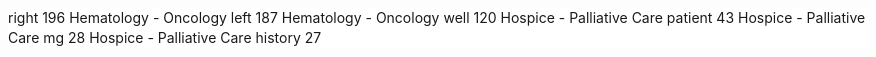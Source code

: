 </td>
<td style="text-align:left;">
right
</td>
<td style="text-align:right;">
196
</td>
</tr>
<tr>
<td style="text-align:left;">
Hematology - Oncology
</td>
<td style="text-align:left;">
left
</td>
<td style="text-align:right;">
187
</td>
</tr>
<tr>
<td style="text-align:left;">
Hematology - Oncology
</td>
<td style="text-align:left;">
well
</td>
<td style="text-align:right;">
120
</td>
</tr>
<tr>
<td style="text-align:left;">
Hospice - Palliative Care
</td>
<td style="text-align:left;">
patient
</td>
<td style="text-align:right;">
43
</td>
</tr>
<tr>
<td style="text-align:left;">
Hospice - Palliative Care
</td>
<td style="text-align:left;">
mg
</td>
<td style="text-align:right;">
28
</td>
</tr>
<tr>
<td style="text-align:left;">
Hospice - Palliative Care
</td>
<td style="text-align:left;">
history
</td>
<td style="text-align:right;">
27
</td>
</tr>
<tr>